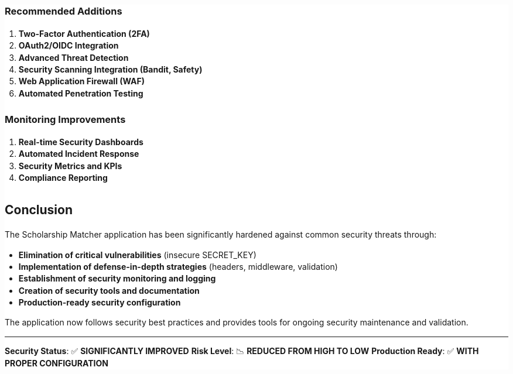 ### Recommended Additions
1. **Two-Factor Authentication (2FA)**
2. **OAuth2/OIDC Integration**
3. **Advanced Threat Detection**
4. **Security Scanning Integration (Bandit, Safety)**
5. **Web Application Firewall (WAF)**
6. **Automated Penetration Testing**

### Monitoring Improvements
1. **Real-time Security Dashboards**
2. **Automated Incident Response**
3. **Security Metrics and KPIs**
4. **Compliance Reporting**

## Conclusion

The Scholarship Matcher application has been significantly hardened against common security threats through:

- **Elimination of critical vulnerabilities** (insecure SECRET_KEY)
- **Implementation of defense-in-depth strategies** (headers, middleware, validation)
- **Establishment of security monitoring and logging**
- **Creation of security tools and documentation**
- **Production-ready security configuration**

The application now follows security best practices and provides tools for ongoing security maintenance and validation.

---
**Security Status**: ✅ **SIGNIFICANTLY IMPROVED**
**Risk Level**: 📉 **REDUCED FROM HIGH TO LOW**
**Production Ready**: ✅ **WITH PROPER CONFIGURATION**